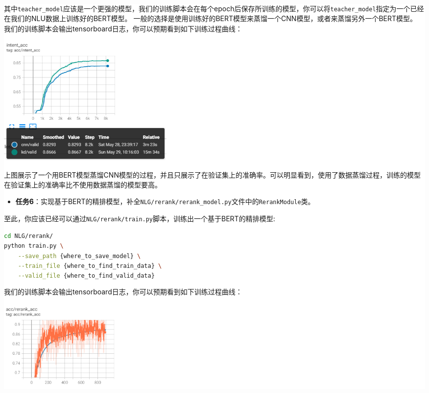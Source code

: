 其中`teacher_model`应该是一个更强的模型，我们的训练脚本会在每个epoch后保存所训练的模型，你可以将`teacher_model`指定为一个已经在我们的NLU数据上训练好的BERT模型。
一般的选择是使用训练好的BERT模型来蒸馏一个CNN模型，或者来蒸馏另外一个BERT模型。
我们的训练脚本会输出tensorboard日志，你可以预期看到如下训练过程曲线：

<img src="NLU/intent_cls/kd_acc.png" style="zoom:67%;" />

上图展示了一个用BERT模型蒸馏CNN模型的过程，并且只展示了在验证集上的准确率。可以明显看到，使用了数据蒸馏过程，训练的模型在验证集上的准确率比不使用数据蒸馏的模型要高。

- **任务6**：实现基于BERT的精排模型，补全`NLG/rerank/rerank_model.py`文件中的`RerankModule`类。

至此，你应该已经可以通过`NLG/rerank/train.py`脚本，训练出一个基于BERT的精排模型:

```bash
cd NLG/rerank/
python train.py \
    --save_path {where_to_save_model} \
    --train_file {where_to_find_train_data} \
    --valid_file {where_to_find_valid_data} 
```

我们的训练脚本会输出tensorboard日志，你可以预期看到如下训练过程曲线：

<img src="NLG/rerank/rerank_acc.png" style="zoom:67%;" />